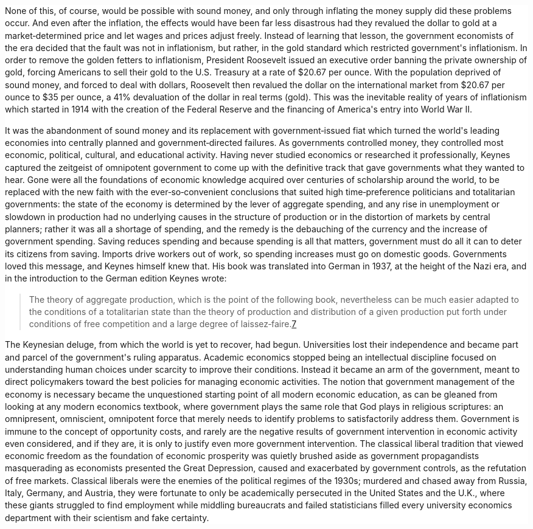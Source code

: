 None of this, of course, would be possible with sound money, and only through inflating the money supply did these problems occur. And even after the inflation, the effects would have been far less disastrous had they revalued the dollar to gold at a market‐determined price and let wages and prices adjust freely. Instead of learning that lesson, the government economists of the era decided that the fault was not in inflationism, but rather, in the gold standard which restricted government's inflationism. In order to remove the golden fetters to inflationism, President Roosevelt issued an executive order banning the private ownership of gold, forcing Americans to sell their gold to the U.S. Treasury at a rate of $20.67 per ounce. With the population deprived of sound money, and forced to deal with dollars, Roosevelt then revalued the dollar on the international market from $20.67 per ounce to $35 per ounce, a 41% devaluation of the dollar in real terms (gold). This was the inevitable reality of years of inflationism which started in 1914 with the creation of the Federal Reserve and the financing of America's entry into World War II.

It was the abandonment of sound money and its replacement with government‐issued fiat which turned the world's leading economies into centrally planned and government‐directed failures. As governments controlled money, they controlled most economic, political, cultural, and educational activity. Having never studied economics or researched it professionally, Keynes captured the zeitgeist of omnipotent government to come up with the definitive track that gave governments what they wanted to hear. Gone were all the foundations of economic knowledge acquired over centuries of scholarship around the world, to be replaced with the new faith with the ever‐so‐convenient conclusions that suited high time‐preference politicians and totalitarian governments: the state of the economy is determined by the lever of aggregate spending, and any rise in unemployment or slowdown in production had no underlying causes in the structure of production or in the distortion of markets by central planners; rather it was all a shortage of spending, and the remedy is the debauching of the currency and the increase of government spending. Saving reduces spending and because spending is all that matters, government must do all it can to deter its citizens from saving. Imports drive workers out of work, so spending increases must go on domestic goods. Governments loved this message, and Keynes himself knew that. His book was translated into German in 1937, at the height of the Nazi era, and in the introduction to the German edition Keynes wrote:

>   The theory of aggregate production, which is the point of the following book, nevertheless can be much easier adapted to the conditions of a totalitarian state than the theory of production and distribution of a given production put forth under conditions of free competition and a large degree of laissez‐faire.[7](#calibre_link-49)

The Keynesian deluge, from which the world is yet to recover, had begun. Universities lost their independence and became part and parcel of the government's ruling apparatus. Academic economics stopped being an intellectual discipline focused on understanding human choices under scarcity to improve their conditions. Instead it became an arm of the government, meant to direct policymakers toward the best policies for managing economic activities. The notion that government management of the economy is necessary became the unquestioned starting point of all modern economic education, as can be gleaned from looking at any modern economics textbook, where government plays the same role that God plays in religious scriptures: an omnipresent, omniscient, omnipotent force that merely needs to identify problems to satisfactorily address them. Government is immune to the concept of opportunity costs, and rarely are the negative results of government intervention in economic activity even considered, and if they are, it is only to justify even more government intervention. The classical liberal tradition that viewed economic freedom as the foundation of economic prosperity was quietly brushed aside as government propagandists masquerading as economists presented the Great Depression, caused and exacerbated by government controls, as the refutation of free markets. Classical liberals were the enemies of the political regimes of the 1930s; murdered and chased away from Russia, Italy, Germany, and Austria, they were fortunate to only be academically persecuted in the United States and the U.K., where these giants struggled to find employment while middling bureaucrats and failed statisticians filled every university economics department with their scientism and fake certainty.
